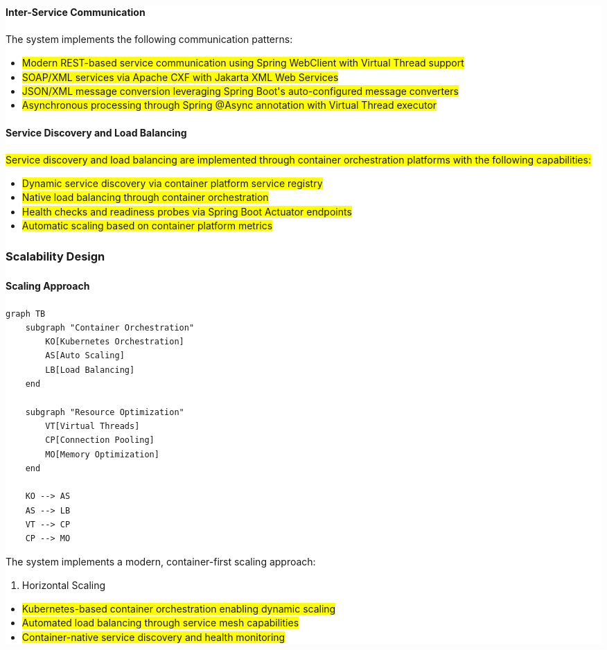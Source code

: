 #### Inter-Service Communication

The system implements the following communication patterns:

- <span style="background-color: yellow">Modern REST-based service communication using Spring WebClient with Virtual Thread support</span>
- <span style="background-color: yellow">SOAP/XML services via Apache CXF with Jakarta XML Web Services</span>
- <span style="background-color: yellow">JSON/XML message conversion leveraging Spring Boot's auto-configured message converters</span>
- <span style="background-color: yellow">Asynchronous processing through Spring @Async annotation with Virtual Thread executor</span>

#### Service Discovery and Load Balancing

<span style="background-color: yellow">Service discovery and load balancing are implemented through container orchestration platforms with the following capabilities:</span>

- <span style="background-color: yellow">Dynamic service discovery via container platform service registry</span>
- <span style="background-color: yellow">Native load balancing through container orchestration</span>
- <span style="background-color: yellow">Health checks and readiness probes via Spring Boot Actuator endpoints</span>
- <span style="background-color: yellow">Automatic scaling based on container platform metrics</span>

### Scalability Design

#### Scaling Approach

```mermaid
graph TB
    subgraph "Container Orchestration"
        KO[Kubernetes Orchestration]
        AS[Auto Scaling]
        LB[Load Balancing]
    end
    
    subgraph "Resource Optimization"
        VT[Virtual Threads]
        CP[Connection Pooling]
        MO[Memory Optimization]
    end
    
    KO --> AS
    AS --> LB
    VT --> CP
    CP --> MO
```

The system implements a modern, container-first scaling approach:

1. Horizontal Scaling
- <span style="background-color: yellow">Kubernetes-based container orchestration enabling dynamic scaling</span>
- <span style="background-color: yellow">Automated load balancing through service mesh capabilities</span>
- <span style="background-color: yellow">Container-native service discovery and health monitoring</span>
